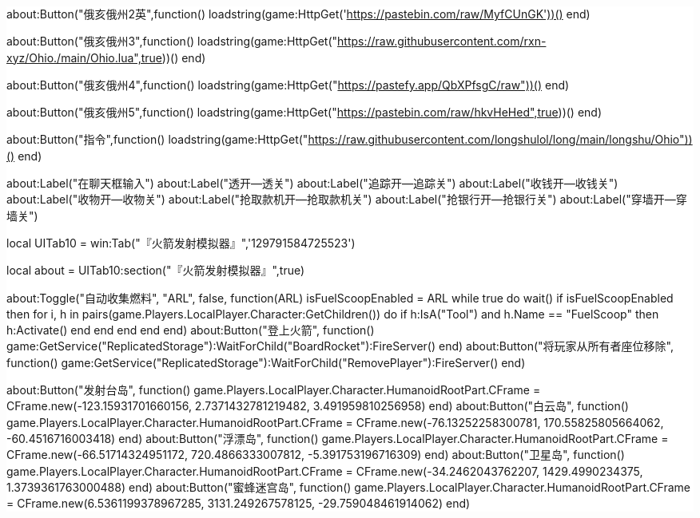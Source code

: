 about:Button("俄亥俄州2英",function()
loadstring(game:HttpGet('https://pastebin.com/raw/MyfCUnGK'))()
end)

about:Button("俄亥俄州3",function()
loadstring(game:HttpGet("https://raw.githubusercontent.com/rxn-xyz/Ohio./main/Ohio.lua",true))()
end)

about:Button("俄亥俄州4",function()
loadstring(game:HttpGet("https://pastefy.app/QbXPfsgC/raw"))()
end)

about:Button("俄亥俄州5",function()
loadstring(game:HttpGet("https://pastebin.com/raw/hkvHeHed",true))()
end)

about:Button("指令",function()
loadstring(game:HttpGet("https://raw.githubusercontent.com/longshulol/long/main/longshu/Ohio"))()
end)



about:Label("在聊天框输入")
about:Label("透开—透关")
about:Label("追踪开—追踪关")
about:Label("收钱开—收钱关")
about:Label("收物开—收物关")
about:Label("抢取款机开—抢取款机关")
about:Label("抢银行开—抢银行关")
about:Label("穿墙开—穿墙关")



local UITab10 = win:Tab("『火箭发射模拟器』",'129791584725523')

local about = UITab10:section("『火箭发射模拟器』",true)

about:Toggle("自动收集燃料", "ARL", false, function(ARL)
    isFuelScoopEnabled = ARL while true do wait() if isFuelScoopEnabled then for i, h in pairs(game.Players.LocalPlayer.Character:GetChildren()) do if h:IsA("Tool") and h.Name == "FuelScoop" then h:Activate() end end end end
end)
about:Button("登上火箭", function()
    game:GetService("ReplicatedStorage"):WaitForChild("BoardRocket"):FireServer()
end)
about:Button("将玩家从所有者座位移除", function()
    game:GetService("ReplicatedStorage"):WaitForChild("RemovePlayer"):FireServer()
end)

about:Button("发射台岛", function()
    game.Players.LocalPlayer.Character.HumanoidRootPart.CFrame = CFrame.new(-123.15931701660156, 2.7371432781219482, 3.491959810256958)
end)
about:Button("白云岛", function()
    game.Players.LocalPlayer.Character.HumanoidRootPart.CFrame = CFrame.new(-76.13252258300781, 170.55825805664062, -60.4516716003418)
end)
about:Button("浮漂岛", function()
    game.Players.LocalPlayer.Character.HumanoidRootPart.CFrame = CFrame.new(-66.51714324951172, 720.4866333007812, -5.391753196716309)
end)
about:Button("卫星岛", function()
    game.Players.LocalPlayer.Character.HumanoidRootPart.CFrame = CFrame.new(-34.2462043762207, 1429.4990234375, 1.3739361763000488)
end)
about:Button("蜜蜂迷宫岛", function()
    game.Players.LocalPlayer.Character.HumanoidRootPart.CFrame = CFrame.new(6.5361199378967285, 3131.249267578125, -29.759048461914062)
end)